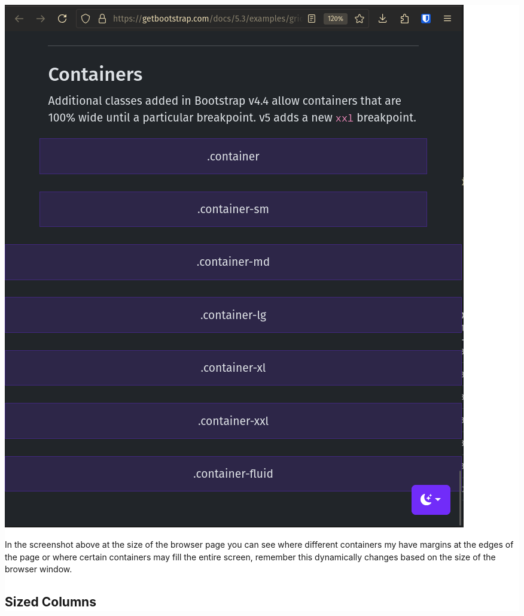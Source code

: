 
![](Pictures/Bootstrap%20CSS%20-%20Container%20Size%20Examples.png)

In the screenshot above at the size of the browser page you can see where different containers my have margins at the edges of the page or where certain containers may fill the entire screen, remember this dynamically changes based on the size of the browser window.
## Sized Columns
